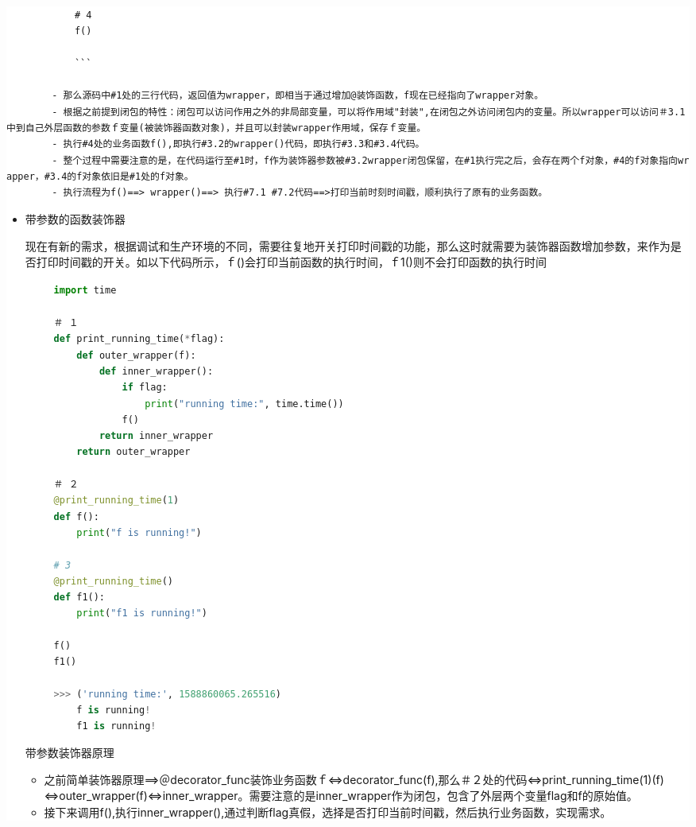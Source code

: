                 # 4
                f()
             
                ```
        
            - 那么源码中#1处的三行代码，返回值为wrapper，即相当于通过增加@装饰函数，f现在已经指向了wrapper对象。
            - 根据之前提到闭包的特性：闭包可以访问作用之外的非局部变量，可以将作用域"封装",在闭包之外访问闭包内的变量。所以wrapper可以访问＃3.1中到自己外层函数的参数ｆ变量(被装饰器函数对象)，并且可以封装wrapper作用域，保存ｆ变量。
            - 执行#4处的业务函数f(),即执行#3.2的wrapper()代码，即执行#3.3和#3.4代码。
            - 整个过程中需要注意的是，在代码运行至#1时，f作为装饰器参数被#3.2wrapper闭包保留，在#1执行完之后，会存在两个f对象，#4的f对象指向wrapper，#3.4的f对象依旧是#1处的f对象。
            - 执行流程为f()==> wrapper()==> 执行#7.1 #7.2代码==>打印当前时刻时间戳，顺利执行了原有的业务函数。

- 带参数的函数装饰器

    现在有新的需求，根据调试和生产环境的不同，需要往复地开关打印时间戳的功能，那么这时就需要为装饰器函数增加参数，来作为是否打印时间戳的开关。如以下代码所示，ｆ()会打印当前函数的执行时间，ｆ1()则不会打印函数的执行时间
    
   ```python
        import time
    
        ＃ １
        def print_running_time(*flag):
            def outer_wrapper(f):
                def inner_wrapper():
                    if flag:
                        print("running time:", time.time())
                    f()
                return inner_wrapper
            return outer_wrapper
    
        ＃ ２
        @print_running_time(1)
        def f():
            print("f is running!")
    
        # 3
        @print_running_time()
        def f1():
            print("f1 is running!")
    
        f()
        f1()
    
        >>> ('running time:', 1588860065.265516)
            f is running!
            f1 is running!
   ```
   
  
    带参数装饰器原理

    - 之前简单装饰器原理==>＠decorator_func装饰业务函数ｆ<=>decorator_func(f),那么＃２处的代码<=>print_running_time(1)(f)<=>outer_wrapper(f)<=>inner_wrapper。需要注意的是inner_wrapper作为闭包，包含了外层两个变量flag和f的原始值。
    - 接下来调用f(),执行inner_wrapper(),通过判断flag真假，选择是否打印当前时间戳，然后执行业务函数，实现需求。
